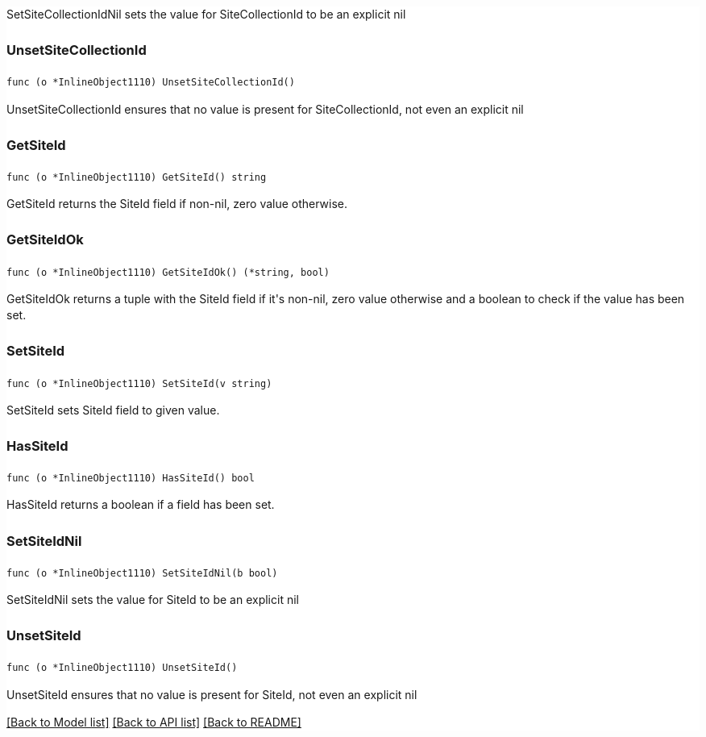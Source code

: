  SetSiteCollectionIdNil sets the value for SiteCollectionId to be an explicit nil

### UnsetSiteCollectionId
`func (o *InlineObject1110) UnsetSiteCollectionId()`

UnsetSiteCollectionId ensures that no value is present for SiteCollectionId, not even an explicit nil
### GetSiteId

`func (o *InlineObject1110) GetSiteId() string`

GetSiteId returns the SiteId field if non-nil, zero value otherwise.

### GetSiteIdOk

`func (o *InlineObject1110) GetSiteIdOk() (*string, bool)`

GetSiteIdOk returns a tuple with the SiteId field if it's non-nil, zero value otherwise
and a boolean to check if the value has been set.

### SetSiteId

`func (o *InlineObject1110) SetSiteId(v string)`

SetSiteId sets SiteId field to given value.

### HasSiteId

`func (o *InlineObject1110) HasSiteId() bool`

HasSiteId returns a boolean if a field has been set.

### SetSiteIdNil

`func (o *InlineObject1110) SetSiteIdNil(b bool)`

 SetSiteIdNil sets the value for SiteId to be an explicit nil

### UnsetSiteId
`func (o *InlineObject1110) UnsetSiteId()`

UnsetSiteId ensures that no value is present for SiteId, not even an explicit nil

[[Back to Model list]](../README.md#documentation-for-models) [[Back to API list]](../README.md#documentation-for-api-endpoints) [[Back to README]](../README.md)


